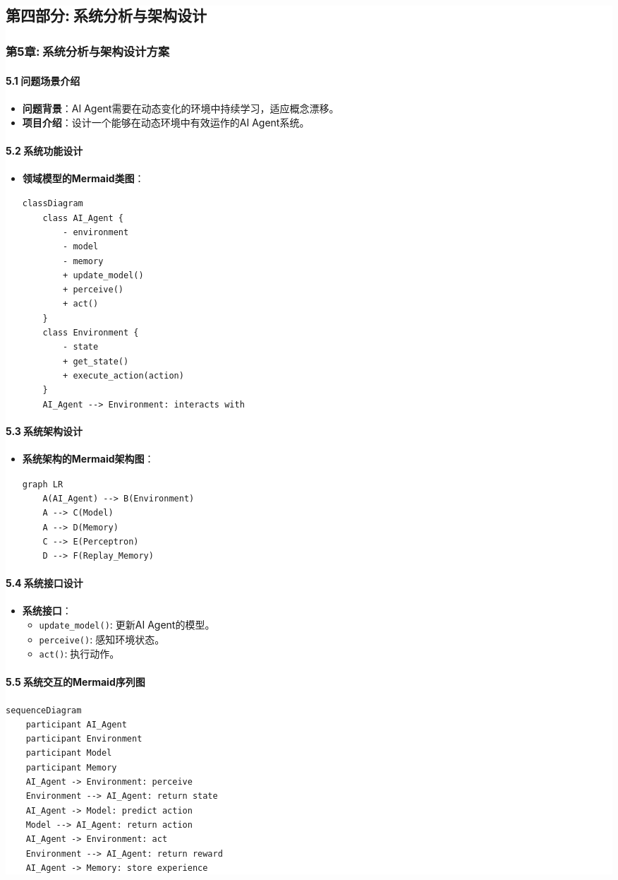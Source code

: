 
## 第四部分: 系统分析与架构设计

### 第5章: 系统分析与架构设计方案

#### 5.1 问题场景介绍
- **问题背景**：AI Agent需要在动态变化的环境中持续学习，适应概念漂移。
- **项目介绍**：设计一个能够在动态环境中有效运作的AI Agent系统。

#### 5.2 系统功能设计
- **领域模型的Mermaid类图**：
  ```mermaid
  classDiagram
      class AI_Agent {
          - environment
          - model
          - memory
          + update_model()
          + perceive()
          + act()
      }
      class Environment {
          - state
          + get_state()
          + execute_action(action)
      }
      AI_Agent --> Environment: interacts with
  ```

#### 5.3 系统架构设计
- **系统架构的Mermaid架构图**：
  ```mermaid
  graph LR
      A(AI_Agent) --> B(Environment)
      A --> C(Model)
      A --> D(Memory)
      C --> E(Perceptron)
      D --> F(Replay_Memory)
  ```

#### 5.4 系统接口设计
- **系统接口**：
  - `update_model()`: 更新AI Agent的模型。
  - `perceive()`: 感知环境状态。
  - `act()`: 执行动作。

#### 5.5 系统交互的Mermaid序列图
```mermaid
sequenceDiagram
    participant AI_Agent
    participant Environment
    participant Model
    participant Memory
    AI_Agent -> Environment: perceive
    Environment --> AI_Agent: return state
    AI_Agent -> Model: predict action
    Model --> AI_Agent: return action
    AI_Agent -> Environment: act
    Environment --> AI_Agent: return reward
    AI_Agent -> Memory: store experience
```
